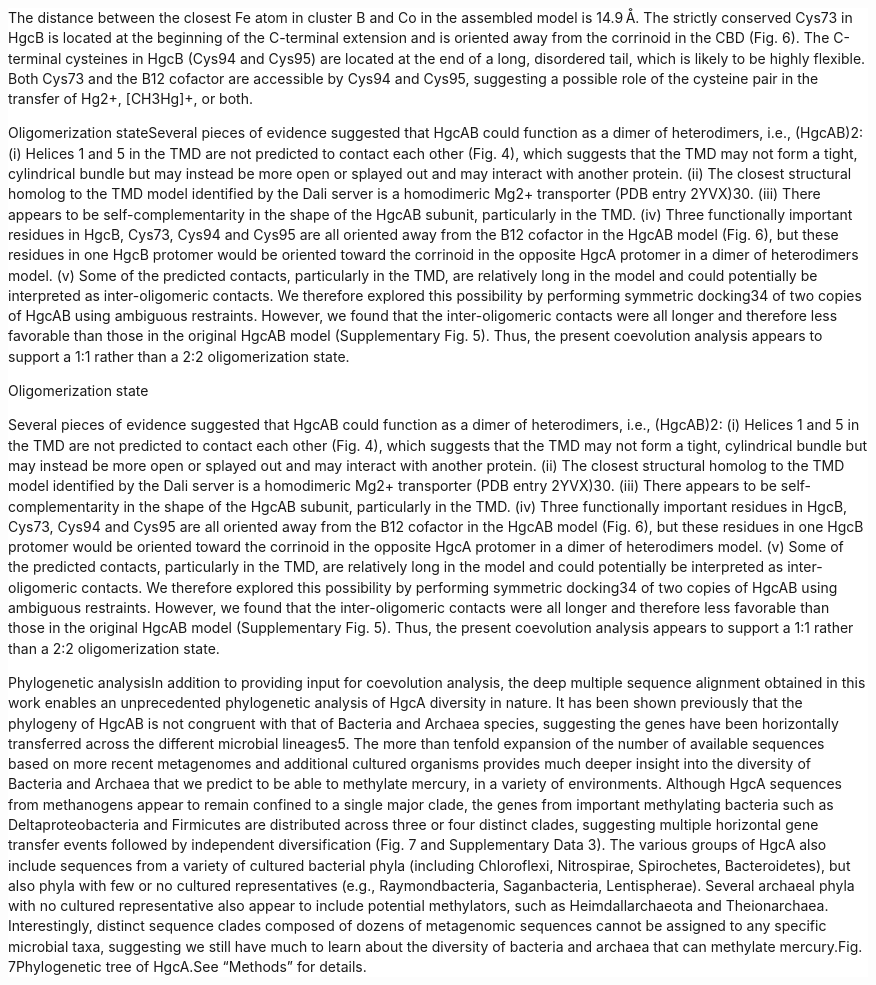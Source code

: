 The distance between the closest Fe atom in cluster B and Co in the assembled model is 14.9 Å. The strictly conserved Cys73 in HgcB is located at the beginning of the C-terminal extension and is oriented away from the corrinoid in the CBD (Fig. 6). The C-terminal cysteines in HgcB (Cys94 and Cys95) are located at the end of a long, disordered tail, which is likely to be highly flexible. Both Cys73 and the B12 cofactor are accessible by Cys94 and Cys95, suggesting a possible role of the cysteine pair in the transfer of Hg2+, [CH3Hg]+, or both.

Oligomerization stateSeveral pieces of evidence suggested that HgcAB could function as a dimer of heterodimers, i.e., (HgcAB)2: (i) Helices 1 and 5 in the TMD are not predicted to contact each other (Fig. 4), which suggests that the TMD may not form a tight, cylindrical bundle but may instead be more open or splayed out and may interact with another protein. (ii) The closest structural homolog to the TMD model identified by the Dali server is a homodimeric Mg2+ transporter (PDB entry 2YVX)30. (iii) There appears to be self-complementarity in the shape of the HgcAB subunit, particularly in the TMD. (iv) Three functionally important residues in HgcB, Cys73, Cys94 and Cys95 are all oriented away from the B12 cofactor in the HgcAB model (Fig. 6), but these residues in one HgcB protomer would be oriented toward the corrinoid in the opposite HgcA protomer in a dimer of heterodimers model. (v) Some of the predicted contacts, particularly in the TMD, are relatively long in the model and could potentially be interpreted as inter-oligomeric contacts. We therefore explored this possibility by performing symmetric docking34 of two copies of HgcAB using ambiguous restraints. However, we found that the inter-oligomeric contacts were all longer and therefore less favorable than those in the original HgcAB model (Supplementary Fig. 5). Thus, the present coevolution analysis appears to support a 1:1 rather than a 2:2 oligomerization state.

Oligomerization state

Several pieces of evidence suggested that HgcAB could function as a dimer of heterodimers, i.e., (HgcAB)2: (i) Helices 1 and 5 in the TMD are not predicted to contact each other (Fig. 4), which suggests that the TMD may not form a tight, cylindrical bundle but may instead be more open or splayed out and may interact with another protein. (ii) The closest structural homolog to the TMD model identified by the Dali server is a homodimeric Mg2+ transporter (PDB entry 2YVX)30. (iii) There appears to be self-complementarity in the shape of the HgcAB subunit, particularly in the TMD. (iv) Three functionally important residues in HgcB, Cys73, Cys94 and Cys95 are all oriented away from the B12 cofactor in the HgcAB model (Fig. 6), but these residues in one HgcB protomer would be oriented toward the corrinoid in the opposite HgcA protomer in a dimer of heterodimers model. (v) Some of the predicted contacts, particularly in the TMD, are relatively long in the model and could potentially be interpreted as inter-oligomeric contacts. We therefore explored this possibility by performing symmetric docking34 of two copies of HgcAB using ambiguous restraints. However, we found that the inter-oligomeric contacts were all longer and therefore less favorable than those in the original HgcAB model (Supplementary Fig. 5). Thus, the present coevolution analysis appears to support a 1:1 rather than a 2:2 oligomerization state.

Phylogenetic analysisIn addition to providing input for coevolution analysis, the deep multiple sequence alignment obtained in this work enables an unprecedented phylogenetic analysis of HgcA diversity in nature. It has been shown previously that the phylogeny of HgcAB is not congruent with that of Bacteria and Archaea species, suggesting the genes have been horizontally transferred across the different microbial lineages5. The more than tenfold expansion of the number of available sequences based on more recent metagenomes and additional cultured organisms provides much deeper insight into the diversity of Bacteria and Archaea that we predict to be able to methylate mercury, in a variety of environments. Although HgcA sequences from methanogens appear to remain confined to a single major clade, the genes from important methylating bacteria such as Deltaproteobacteria and Firmicutes are distributed across three or four distinct clades, suggesting multiple horizontal gene transfer events followed by independent diversification (Fig. 7 and Supplementary Data 3). The various groups of HgcA also include sequences from a variety of cultured bacterial phyla (including Chloroflexi, Nitrospirae, Spirochetes, Bacteroidetes), but also phyla with few or no cultured representatives (e.g., Raymondbacteria, Saganbacteria, Lentispherae). Several archaeal phyla with no cultured representative also appear to include potential methylators, such as Heimdallarchaeota and Theionarchaea. Interestingly, distinct sequence clades composed of dozens of metagenomic sequences cannot be assigned to any specific microbial taxa, suggesting we still have much to learn about the diversity of bacteria and archaea that can methylate mercury.Fig. 7Phylogenetic tree of HgcA.See “Methods” for details.
